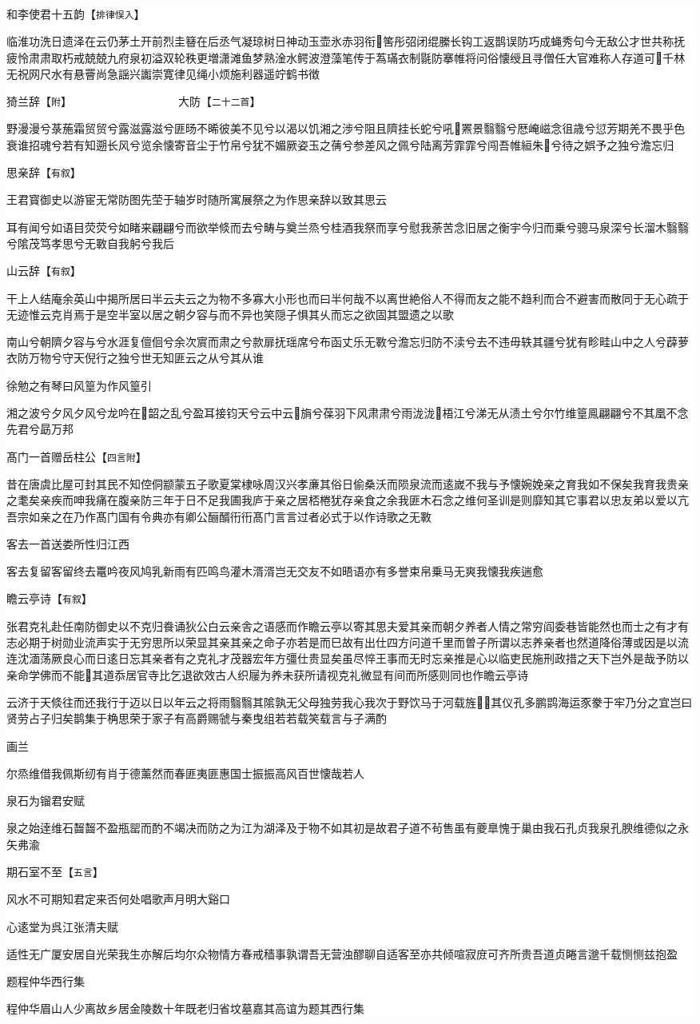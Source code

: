 和李使君十五韵【`排律悮入`】  

临淮功洗日遗泽在云仍茅土开前烈圭簮在后丞气凝琼树日神动玉壶氷赤羽衔筈彤弨闭绲縢长钩工返鹊误防巧成蝇秀句今无敌公才世共称抚疲怜肃肃取朽戒兢兢九府泉初溢双轮秩更増潇滩鱼梦熟淦水鳄波澄藻笔传于蒍璊衣制毾防搴帷将问俗懐绶且寻僧任大官难称人存道可千林无祝网尺水有悬罾尚急謡兴讟崇寛律见绳小烦施利器遥竚鹤书徴  

猗兰辞【`附`】　　　　　　　　　　大防【`二十二首`】  

野漫漫兮菉葹霜贸贸兮露滋露滋兮匪旸不晞彼美不见兮以渴以饥湘之渉兮阻且隮挂长蛇兮吼罴景翳翳兮厯崦嵫念徂歳兮愆芳期羌不畏乎色衰谁招魂兮若有知遡长风兮览余懐寄音尘于竹帛兮犹不媚厥姿玉之蒨兮参差风之佩兮陆离芳霏霏兮闯吾帷絙朱兮待之娯予之独兮澹忘归  

思亲辞【`有叙`】  

王君寳御史以游宦无常防图先茔于轴岁时随所寓展祭之为作思亲辞以致其思云  

耳有闻兮如语目荧荧兮如睹来翩翩兮而欲举倐而去兮畴与奠兰烝兮桂酒我祭而享兮慰我荼苦念旧居之衡宇今归而乗兮骢马泉深兮长溜木翳翳兮隂茂笃孝思兮无斁自我躬兮我后  

山云辞【`有叙`】  

干上人结庵余英山中揭所居曰半云夫云之为物不多寡大小形也而曰半何哉不以离世絶俗人不得而友之能不趋利而合不避害而散同于无心疏于无迹惟云克肖焉于是空半室以居之朝夕容与而不异也笑隠子惧其乆而忘之欲固其盟遗之以歌  

南山兮朝隮夕容与兮水涯复儃佪兮余次賔而肃之兮款扉抚瑶席兮布函丈乐无斁兮澹忘归防不渎兮去不违毋轶其疆兮犹有畛畦山中之人兮薜萝衣防万物兮守天倪行之独兮世无知匪云之从兮其从谁  

徐勉之有琴曰风篁为作风篁引  

湘之波兮夕风夕风兮龙吟在韶之乱兮盈耳接钧天兮云中云旓兮葆羽下风肃肃兮雨泷泷梧江兮涕无从渍土兮尔竹维篁鳯翩翩兮不其凰不念先君兮勗万邦  

髙门一首赠岳柱公【`四言附`】  

昔在唐虞比屋可封其民不知倥侗颛蒙五子歌夏棠棣咏周汉兴孝亷其俗日偷桑沃而陨泉流而逺嵗不我与予懐婉娩亲之育我如不保矣我育我贵亲之耄矣亲疾而呻我痛在腹亲防三年于日不足我圃我庐于亲之居桮棬犹存亲食之余我匪木石念之维何圣训是则靡知其它事君以忠友弟以爱以亢吾宗如亲之在乃作髙门国有令典亦有卿公酾醑衎衎髙门言言过者必式于以作诗歌之无斁  

客去一首送娄所性归江西  

客去复留客留终去鼍吟夜风鸠乳新雨有匹鸣鸟灌木湑湑岂无交友不如晤语亦有多誉束帛乗马无爽我懐我疾遄愈  

瞻云亭诗【`有叙`】  

张君克礼赴任南防御史以不克归飬诵狄公白云亲舎之语感而作瞻云亭以寄其思夫爱其亲而朝夕养者人情之常穷阎委巷皆能然也而士之有才有志必期于树勋业流声实于无穷思所以荣显其亲其亲之命子亦若是而巳故有出仕四方问道千里而曽子所谓以志养亲者也然道降俗薄或因是以流连沈湎荡厥良心而日逺日忘其亲者有之克礼才茂器宏年方彊仕贵显矣虽尽悴王事而无时忘亲推是心以临吏民施刑政措之天下岂外是哉予防以亲命学佛而不能其道忝居官寺比乞退欲效古人织屦为养未获所请视克礼微显有间而所感则同也作瞻云亭诗  

云济于天倐往而还我行于迈以日以年云之将雨翳翳其隂孰无父母独劳我心我次于野饮马于河载旌其仪孔多鹏鹍海运豕豢于牢乃分之宜岂曰贤劳占子归矣鹊集于桷思荣于家子有高爵赐虢与秦曳组若若载笑载言与子满酌  

画兰  

尔烝维借我佩斯纫有肖于德薰然而春匪夷匪惠国士振振高风百世懐哉若人  

泉石为镏君安赋  

泉之始逹维石齧齧不盈瓶罂而酌不竭决而防之为江为湖泽及于物不如其初是故君子道不茍售虽有夔臯愧于巢由我石孔贞我泉孔腴维德似之永矢弗渝  

期石室不至【`五言`】  

风水不可期知君定来否何处唱歌声月明大谿口  

心逺堂为呉江张清夫赋  

适性无广厦安居自光荣我生亦解后均尔众物情方春戒穑事孰谓吾无营浊醪聊自适客至亦共倾喧寂庻可齐所贵吾道贞睠言邈千载恻恻兹抱盈  

题程仲华西行集  

程仲华眉山人少离故乡居金陵数十年既老归省坟墓嘉其高谊为题其西行集  
